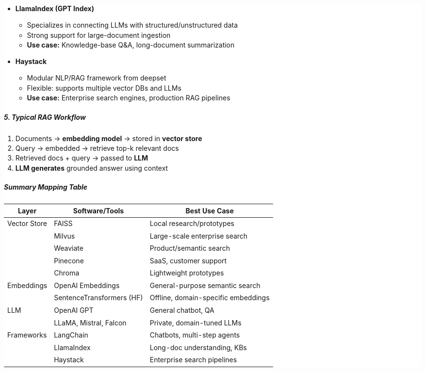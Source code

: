 - **LlamaIndex (GPT Index)**
    - Specializes in connecting LLMs with structured/unstructured data
    - Strong support for large-document ingestion
    - **Use case:** Knowledge-base Q&A, long-document summarization
        
- **Haystack**
    - Modular NLP/RAG framework from deepset
    - Flexible: supports multiple vector DBs and LLMs
    - **Use case:** Enterprise search engines, production RAG pipelines

##### **5. Typical RAG Workflow**

1. Documents → **embedding model** → stored in **vector store**
2. Query → embedded → retrieve top-k relevant docs
3. Retrieved docs + query → passed to **LLM**
4. **LLM generates** grounded answer using context
    

##### **Summary Mapping Table**

|Layer|Software/Tools|Best Use Case|
|---|---|---|
|Vector Store|FAISS|Local research/prototypes|
||Milvus|Large-scale enterprise search|
||Weaviate|Product/semantic search|
||Pinecone|SaaS, customer support|
||Chroma|Lightweight prototypes|
|Embeddings|OpenAI Embeddings|General-purpose semantic search|
||SentenceTransformers (HF)|Offline, domain-specific embeddings|
|LLM|OpenAI GPT|General chatbot, QA|
||LLaMA, Mistral, Falcon|Private, domain-tuned LLMs|
|Frameworks|LangChain|Chatbots, multi-step agents|
||LlamaIndex|Long-doc understanding, KBs|
||Haystack|Enterprise search pipelines|
